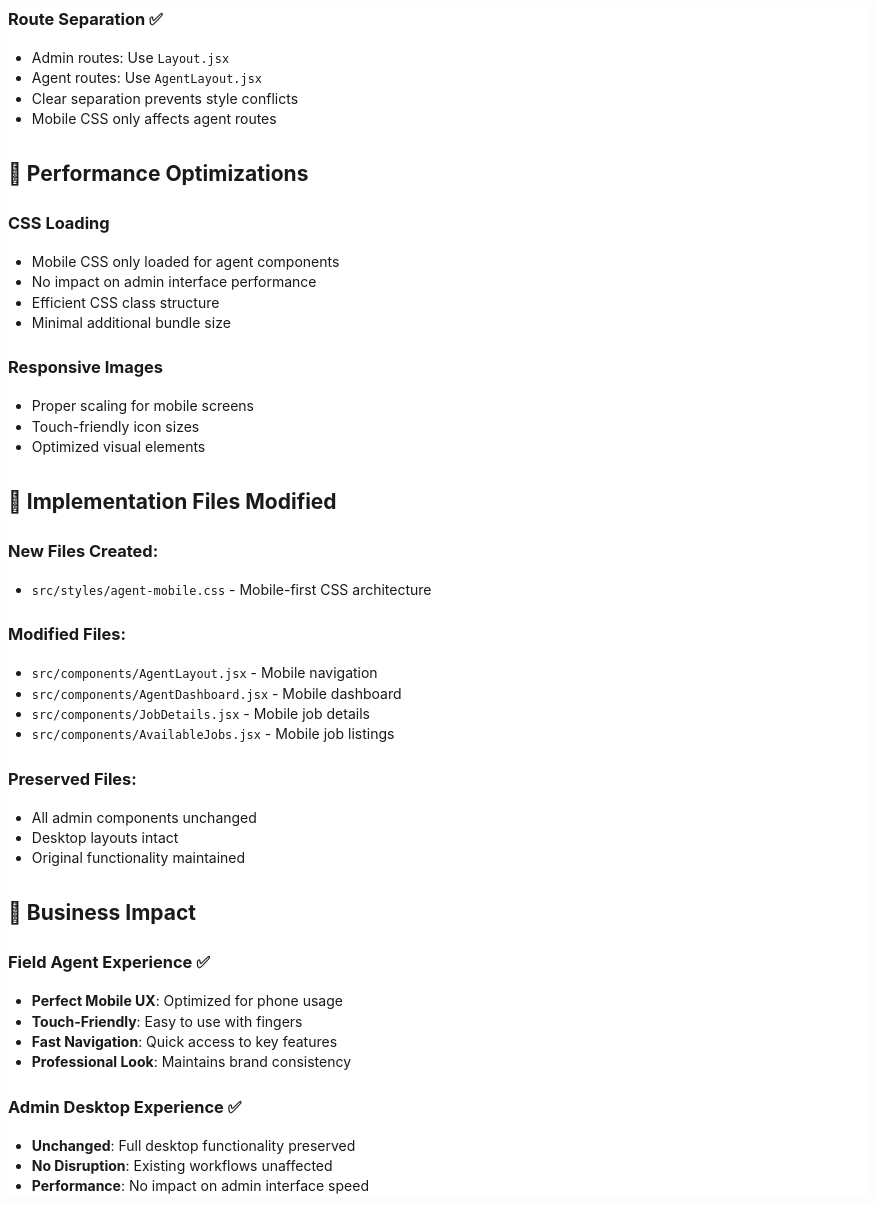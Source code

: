 ### **Route Separation** ✅
- Admin routes: Use `Layout.jsx`
- Agent routes: Use `AgentLayout.jsx` 
- Clear separation prevents style conflicts
- Mobile CSS only affects agent routes

## 🚀 **Performance Optimizations**

### **CSS Loading**
- Mobile CSS only loaded for agent components
- No impact on admin interface performance
- Efficient CSS class structure
- Minimal additional bundle size

### **Responsive Images**
- Proper scaling for mobile screens
- Touch-friendly icon sizes
- Optimized visual elements

## 🔧 **Implementation Files Modified**

### **New Files Created:**
- `src/styles/agent-mobile.css` - Mobile-first CSS architecture

### **Modified Files:**
- `src/components/AgentLayout.jsx` - Mobile navigation
- `src/components/AgentDashboard.jsx` - Mobile dashboard
- `src/components/JobDetails.jsx` - Mobile job details
- `src/components/AvailableJobs.jsx` - Mobile job listings

### **Preserved Files:**
- All admin components unchanged
- Desktop layouts intact
- Original functionality maintained

## 🎯 **Business Impact**

### **Field Agent Experience** ✅
- **Perfect Mobile UX**: Optimized for phone usage
- **Touch-Friendly**: Easy to use with fingers
- **Fast Navigation**: Quick access to key features
- **Professional Look**: Maintains brand consistency

### **Admin Desktop Experience** ✅
- **Unchanged**: Full desktop functionality preserved
- **No Disruption**: Existing workflows unaffected
- **Performance**: No impact on admin interface speed
